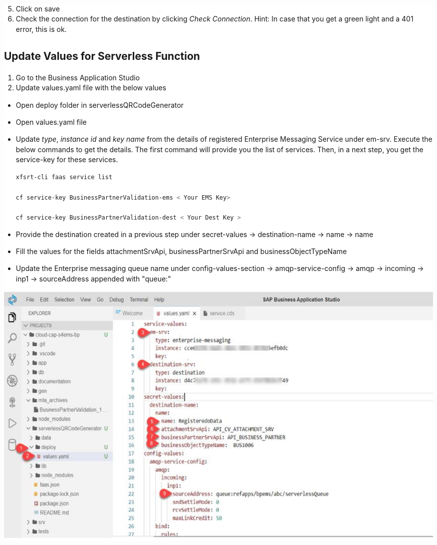 5. Click on save
6. Check the connection for the destination by clicking *Check Connection*. Hint: In case that you get a green light and a 401 error, this is ok. 

## Update Values for Serverless Function


1. Go to the Business Application Studio
2. Update values.yaml file with the below values

- Open deploy folder in serverlessQRCodeGenerator 

- Open values.yaml file

- Update *type*, *instance id* and *key name* from the details of registered Enterprise Messaging Service under em-srv. Execute the below commands to get the details. The first command will provide you the list of services. Then, in a next step, you get the service-key for these services.

  ```bash
  xfsrt-cli faas service list
  
  cf service-key BusinessPartnerValidation-ems < Your EMS Key>
  
  cf service-key BusinessPartnerValidation-dest < Your Dest Key >
  
  ```

- Provide the destination created in a previous step under secret-values -> destination-name -> name -> name

- Fill the values for the fields attachmentSrvApi, businessPartnerSrvApi and businessObjectTypeName

- Update the Enterprise messaging queue name under config-values-section -> amqp-service-config -> amqp -> incoming -> inp1 -> sourceAddress appended with "queue:<your queue name>"

![Update values](./images/serverless17.png)

